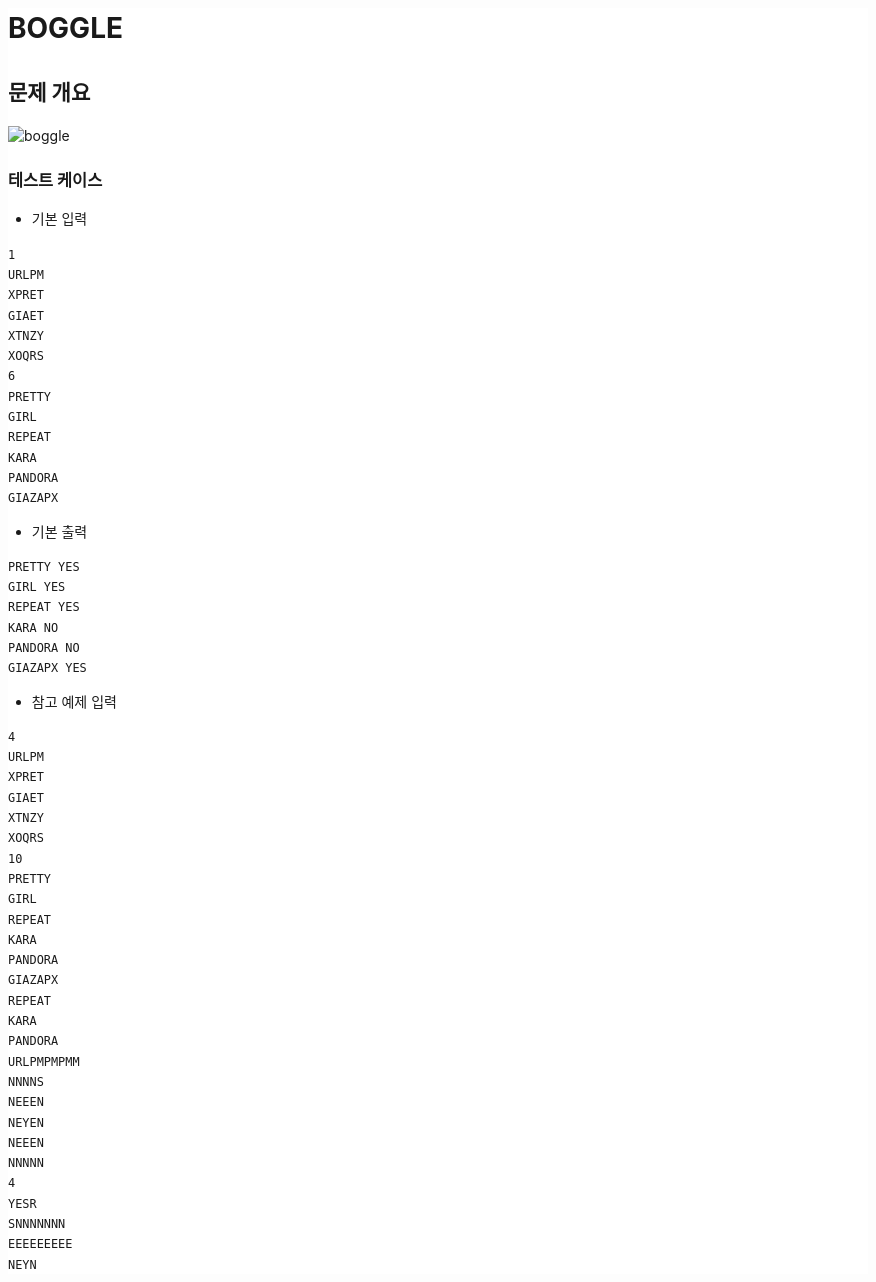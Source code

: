 # BOGGLE

## 문제 개요

![boggle](https://user-images.githubusercontent.com/34755287/39954880-09360f06-5602-11e8-8967-157106fe5dd8.JPG)

### 테스트 케이스
- 기본 입력
~~~
1
URLPM
XPRET
GIAET
XTNZY
XOQRS
6
PRETTY
GIRL
REPEAT
KARA
PANDORA
GIAZAPX
~~~

- 기본 출력
~~~
PRETTY YES
GIRL YES
REPEAT YES
KARA NO
PANDORA NO
GIAZAPX YES
~~~

- 참고 예제 입력
~~~
4
URLPM
XPRET
GIAET
XTNZY
XOQRS
10
PRETTY
GIRL
REPEAT
KARA
PANDORA
GIAZAPX
REPEAT
KARA
PANDORA
URLPMPMPMM
NNNNS
NEEEN
NEYEN
NEEEN
NNNNN
4
YESR
SNNNNNNN
EEEEEEEEE
NEYN
~~~